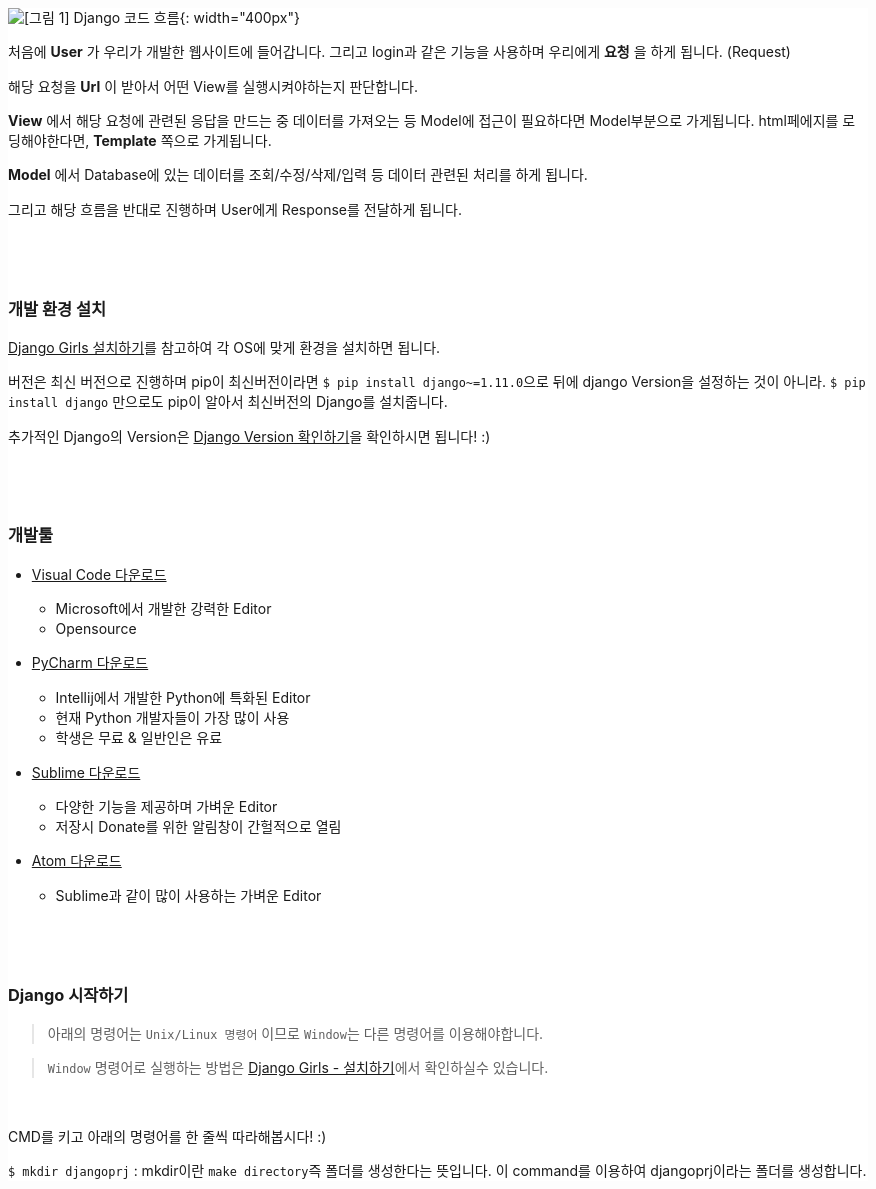 ![[그림 1] Django 코드 흐름](https://github.com/SinamonDev/SinamonDev.github.io/blob/master/_posts/Images/19-01/django-working-flow.png?raw=true){: width="400px"}

처음에 **User** 가 우리가 개발한 웹사이트에 들어갑니다. 그리고 login과 같은 기능을 사용하며 우리에게 **요청** 을 하게 됩니다. (Request)

해당 요청을 **Url** 이 받아서 어떤 View를 실행시켜야하는지 판단합니다.

**View** 에서 해당 요청에 관련된 응답을 만드는 중 데이터를 가져오는 등 Model에 접근이 필요하다면 Model부분으로 가게됩니다. html페에지를 로딩해야한다면, **Template** 쪽으로 가게됩니다.

**Model** 에서 Database에 있는 데이터를 조회/수정/삭제/입력 등 데이터 관련된 처리를 하게 됩니다.

그리고 해당 흐름을 반대로 진행하며 User에게 Response를 전달하게 됩니다.

<br/><br/>

### 개발 환경 설치

[Django Girls 설치하기](https://tutorial.djangogirls.org/ko/installation/)를 참고하여 각 OS에 맞게 환경을 설치하면 됩니다.

버전은 최신 버전으로 진행하며 pip이 최신버전이라면  `$ pip install django~=1.11.0`으로 뒤에 django Version을 설정하는 것이 아니라. `$ pip install django` 만으로도 pip이 알아서 최신버전의 Django를 설치줍니다.

추가적인 Django의 Version은 [Django Version 확인하기](https://www.djangoproject.com/download/)을 확인하시면 됩니다! :)

<br/><br/>

### 개발툴

- [Visual Code 다운로드](https://code.visualstudio.com/download)
	- Microsoft에서 개발한 강력한 Editor
	- Opensource

- [PyCharm 다운로드](https://www.jetbrains.com/pycharm/download/)
	- Intellij에서 개발한 Python에 특화된 Editor
	- 현재 Python 개발자들이 가장 많이 사용
	- 학생은 무료 & 일반인은 유료

- [Sublime 다운로드](https://www.sublimetext.com/3)
	- 다양한 기능을 제공하며 가벼운 Editor
	- 저장시 Donate를 위한 알림창이 간헐적으로 열림

- [Atom 다운로드](https://flight-manual.atom.io/getting-started/sections/installing-atom/)
	- Sublime과 같이 많이 사용하는 가벼운 Editor

<br/><br/>

### Django 시작하기

> 아래의 명령어는 `Unix/Linux 명령어` 이므로 `Window`는 다른 명령어를 이용해야합니다.

> `Window` 명령어로 실행하는 방법은 [Django Girls - 설치하기](https://tutorial.djangogirls.org/ko/installation/)에서 확인하실수 있습니다.

<br/>

CMD를 키고 아래의 명령어를 한 줄씩 따라해봅시다! :)

`$ mkdir djangoprj` : mkdir이란 `make directory`즉 폴더를 생성한다는 뜻입니다. 이 command를 이용하여 djangoprj이라는 폴더를 생성합니다.
